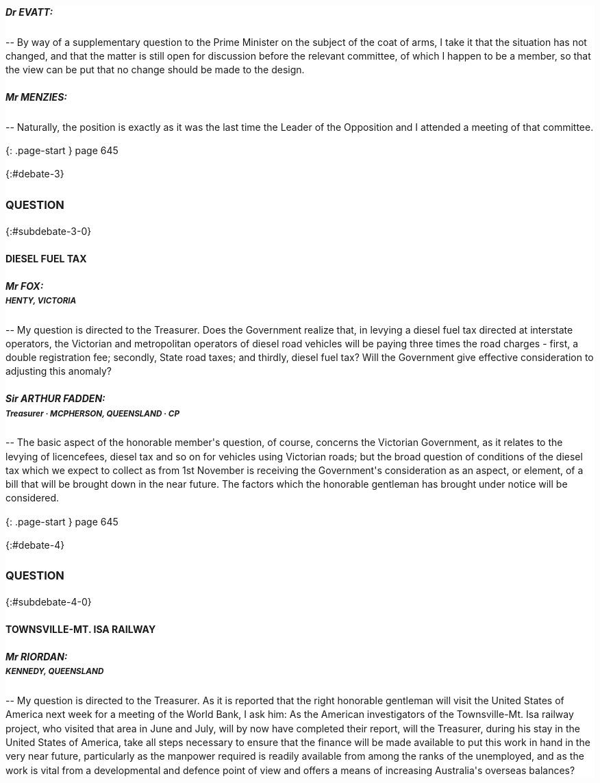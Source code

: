##### Dr EVATT:

-- By way of a supplementary question to the Prime Minister on the subject of the coat of arms, I take it that the situation has not changed, and that the matter is still open for discussion before the relevant committee, of which I happen to be a member, so that the view can be put that no change should be made to the design. 

##### Mr MENZIES:

-- Naturally, the position is exactly as it was the last time the Leader of the Opposition and I attended a meeting of that committee. 

{: .page-start }
page 645

{:#debate-3}
### QUESTION

{:#subdebate-3-0}
#### DIESEL FUEL TAX

##### Mr FOX:<br><small class="text-muted">HENTY, VICTORIA</small>

-- My question is directed to the Treasurer. Does the Government realize that, in levying a diesel fuel tax directed at interstate operators, the Victorian and metropolitan operators of diesel road vehicles will be paying three times the road charges - first, a double registration fee; secondly, State road taxes; and thirdly, diesel fuel tax? Will the Government give effective consideration to adjusting this anomaly? 

##### Sir ARTHUR FADDEN:<br><small class="text-muted">Treasurer &middot; MCPHERSON, QUEENSLAND &middot; CP</small>

--  The basic aspect of the honorable member's question, of course, concerns the Victorian Government, as it relates to the levying of licencefees, diesel tax and so on for vehicles using Victorian roads; but the broad question of conditions of the diesel tax which we expect to collect as from 1st November is receiving the Government's consideration as an aspect, or element, of a bill that will be brought down in the near future. The factors which the honorable gentleman has brought under notice will be considered. 

{: .page-start }
page 645

{:#debate-4}
### QUESTION

{:#subdebate-4-0}
#### TOWNSVILLE-MT. ISA RAILWAY

##### Mr RIORDAN:<br><small class="text-muted">KENNEDY, QUEENSLAND</small>

--  My question is directed to the Treasurer. As it is reported that the right honorable gentleman will visit the United States of America next week for a meeting of the World Bank, I ask him: As the American investigators of the Townsville-Mt. Isa railway project, who visited that area in June and July, will by now have completed their report, will the Treasurer, during his stay in the United States of America, take all steps necessary to ensure that the finance will be made available to put this work in hand in the very near future, particularly as the manpower required is readily available from among the ranks of the unemployed, and as the work is vital from a developmental and defence point of view and offers a means of increasing Australia's overseas balances? 

